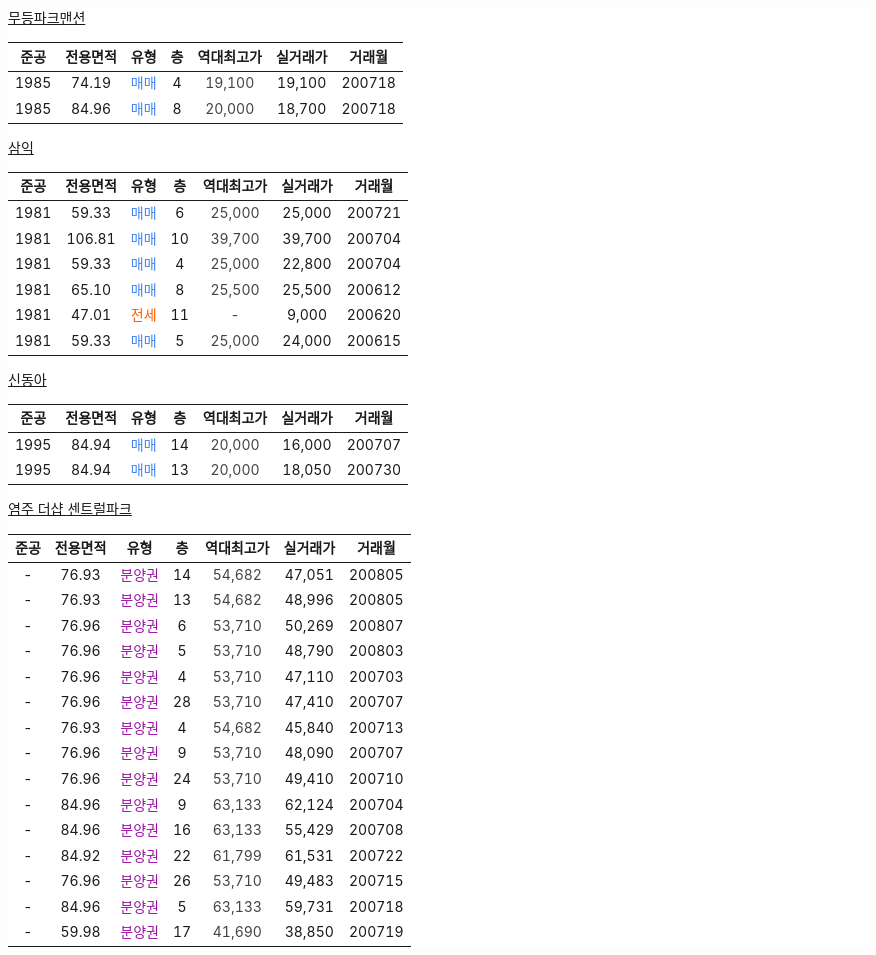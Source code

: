 [무등파크맨션](https://search.naver.com/search.naver?query=%EA%B4%91%EC%A3%BC%EA%B4%91%EC%97%AD%EC%8B%9C+%EC%84%9C%EA%B5%AC+%ED%99%94%EC%A0%95%EB%8F%99+%EB%AC%B4%EB%93%B1%ED%8C%8C%ED%81%AC%EB%A7%A8%EC%85%98)

|준공|전용면적|유형|층|역대최고가|실거래가|거래월|
|:---:|:---:|:---:|:---:|:---:|:---:|:---:|
|1985|74.19|<span style="color:#4285f3">매매</span>|4|<span style="color:#444444">19,100</span>|19,100|200718|
|1985|84.96|<span style="color:#4285f3">매매</span>|8|<span style="color:#444444">20,000</span>|18,700|200718|

[삼익](https://search.naver.com/search.naver?query=%EA%B4%91%EC%A3%BC%EA%B4%91%EC%97%AD%EC%8B%9C+%EC%84%9C%EA%B5%AC+%ED%99%94%EC%A0%95%EB%8F%99+%EC%82%BC%EC%9D%B5)

|준공|전용면적|유형|층|역대최고가|실거래가|거래월|
|:---:|:---:|:---:|:---:|:---:|:---:|:---:|
|1981|59.33|<span style="color:#4285f3">매매</span>|6|<span style="color:#444444">25,000</span>|25,000|200721|
|1981|106.81|<span style="color:#4285f3">매매</span>|10|<span style="color:#444444">39,700</span>|39,700|200704|
|1981|59.33|<span style="color:#4285f3">매매</span>|4|<span style="color:#444444">25,000</span>|22,800|200704|
|1981|65.10|<span style="color:#4285f3">매매</span>|8|<span style="color:#444444">25,500</span>|25,500|200612|
|1981|47.01|<span style="color:#ff5a00">전세</span>|11|<span style="color:#444444">-</span>|9,000|200620|
|1981|59.33|<span style="color:#4285f3">매매</span>|5|<span style="color:#444444">25,000</span>|24,000|200615|

[신동아](https://search.naver.com/search.naver?query=%EA%B4%91%EC%A3%BC%EA%B4%91%EC%97%AD%EC%8B%9C+%EC%84%9C%EA%B5%AC+%ED%99%94%EC%A0%95%EB%8F%99+%EC%8B%A0%EB%8F%99%EC%95%84)

|준공|전용면적|유형|층|역대최고가|실거래가|거래월|
|:---:|:---:|:---:|:---:|:---:|:---:|:---:|
|1995|84.94|<span style="color:#4285f3">매매</span>|14|<span style="color:#444444">20,000</span>|16,000|200707|
|1995|84.94|<span style="color:#4285f3">매매</span>|13|<span style="color:#444444">20,000</span>|18,050|200730|

[염주 더샵 센트럴파크](https://search.naver.com/search.naver?query=%EA%B4%91%EC%A3%BC%EA%B4%91%EC%97%AD%EC%8B%9C+%EC%84%9C%EA%B5%AC+%ED%99%94%EC%A0%95%EB%8F%99+%EC%97%BC%EC%A3%BC+%EB%8D%94%EC%83%B5+%EC%84%BC%ED%8A%B8%EB%9F%B4%ED%8C%8C%ED%81%AC)

|준공|전용면적|유형|층|역대최고가|실거래가|거래월|
|:---:|:---:|:---:|:---:|:---:|:---:|:---:|
|-|76.93|<span style="color:#9C11A5">분양권</span>|14|<span style="color:#444444">54,682</span>|47,051|200805|
|-|76.93|<span style="color:#9C11A5">분양권</span>|13|<span style="color:#444444">54,682</span>|48,996|200805|
|-|76.96|<span style="color:#9C11A5">분양권</span>|6|<span style="color:#444444">53,710</span>|50,269|200807|
|-|76.96|<span style="color:#9C11A5">분양권</span>|5|<span style="color:#444444">53,710</span>|48,790|200803|
|-|76.96|<span style="color:#9C11A5">분양권</span>|4|<span style="color:#444444">53,710</span>|47,110|200703|
|-|76.96|<span style="color:#9C11A5">분양권</span>|28|<span style="color:#444444">53,710</span>|47,410|200707|
|-|76.93|<span style="color:#9C11A5">분양권</span>|4|<span style="color:#444444">54,682</span>|45,840|200713|
|-|76.96|<span style="color:#9C11A5">분양권</span>|9|<span style="color:#444444">53,710</span>|48,090|200707|
|-|76.96|<span style="color:#9C11A5">분양권</span>|24|<span style="color:#444444">53,710</span>|49,410|200710|
|-|84.96|<span style="color:#9C11A5">분양권</span>|9|<span style="color:#444444">63,133</span>|62,124|200704|
|-|84.96|<span style="color:#9C11A5">분양권</span>|16|<span style="color:#444444">63,133</span>|55,429|200708|
|-|84.92|<span style="color:#9C11A5">분양권</span>|22|<span style="color:#444444">61,799</span>|61,531|200722|
|-|76.96|<span style="color:#9C11A5">분양권</span>|26|<span style="color:#444444">53,710</span>|49,483|200715|
|-|84.96|<span style="color:#9C11A5">분양권</span>|5|<span style="color:#444444">63,133</span>|59,731|200718|
|-|59.98|<span style="color:#9C11A5">분양권</span>|17|<span style="color:#444444">41,690</span>|38,850|200719|
